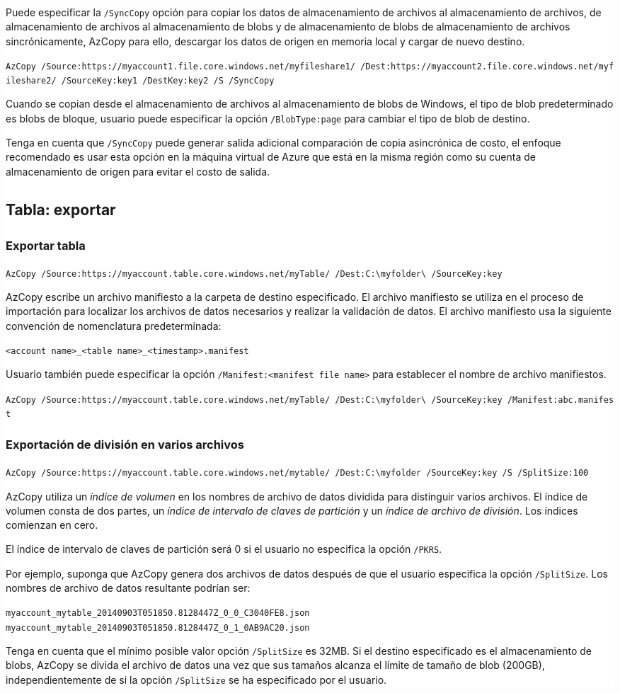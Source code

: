 Puede especificar la `/SyncCopy` opción para copiar los datos de almacenamiento de archivos al almacenamiento de archivos, de almacenamiento de archivos al almacenamiento de blobs y de almacenamiento de blobs de almacenamiento de archivos sincrónicamente, AzCopy para ello, descargar los datos de origen en memoria local y cargar de nuevo destino.

    AzCopy /Source:https://myaccount1.file.core.windows.net/myfileshare1/ /Dest:https://myaccount2.file.core.windows.net/myfileshare2/ /SourceKey:key1 /DestKey:key2 /S /SyncCopy

Cuando se copian desde el almacenamiento de archivos al almacenamiento de blobs de Windows, el tipo de blob predeterminado es blobs de bloque, usuario puede especificar la opción `/BlobType:page` para cambiar el tipo de blob de destino.

Tenga en cuenta que `/SyncCopy` puede generar salida adicional comparación de copia asincrónica de costo, el enfoque recomendado es usar esta opción en la máquina virtual de Azure que está en la misma región como su cuenta de almacenamiento de origen para evitar el costo de salida.

## <a name="table-export"></a>Tabla: exportar

### <a name="export-table"></a>Exportar tabla

    AzCopy /Source:https://myaccount.table.core.windows.net/myTable/ /Dest:C:\myfolder\ /SourceKey:key

AzCopy escribe un archivo manifiesto a la carpeta de destino especificado. El archivo manifiesto se utiliza en el proceso de importación para localizar los archivos de datos necesarios y realizar la validación de datos. El archivo manifiesto usa la siguiente convención de nomenclatura predeterminada:

    <account name>_<table name>_<timestamp>.manifest

Usuario también puede especificar la opción `/Manifest:<manifest file name>` para establecer el nombre de archivo manifiestos.

    AzCopy /Source:https://myaccount.table.core.windows.net/myTable/ /Dest:C:\myfolder\ /SourceKey:key /Manifest:abc.manifest

### <a name="split-export-into-multiple-files"></a>Exportación de división en varios archivos

    AzCopy /Source:https://myaccount.table.core.windows.net/mytable/ /Dest:C:\myfolder /SourceKey:key /S /SplitSize:100

AzCopy utiliza un *índice de volumen* en los nombres de archivo de datos dividida para distinguir varios archivos. El índice de volumen consta de dos partes, un *índice de intervalo de claves de partición* y un *índice de archivo de división*. Los índices comienzan en cero.

El índice de intervalo de claves de partición será 0 si el usuario no especifica la opción `/PKRS`.

Por ejemplo, suponga que AzCopy genera dos archivos de datos después de que el usuario especifica la opción `/SplitSize`. Los nombres de archivo de datos resultante podrían ser:

    myaccount_mytable_20140903T051850.8128447Z_0_0_C3040FE8.json
    myaccount_mytable_20140903T051850.8128447Z_0_1_0AB9AC20.json

Tenga en cuenta que el mínimo posible valor opción `/SplitSize` es 32MB. Si el destino especificado es el almacenamiento de blobs, AzCopy se divida el archivo de datos una vez que sus tamaños alcanza el límite de tamaño de blob (200GB), independientemente de si la opción `/SplitSize` se ha especificado por el usuario.
